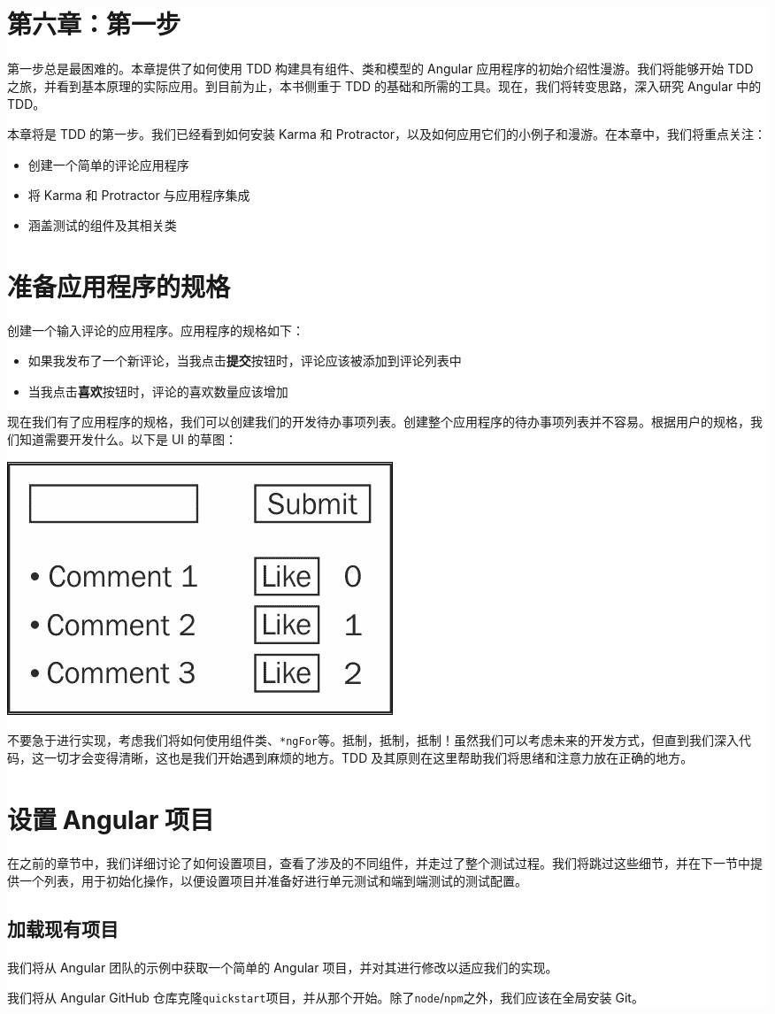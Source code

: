 # 第六章：第一步

第一步总是最困难的。本章提供了如何使用 TDD 构建具有组件、类和模型的 Angular 应用程序的初始介绍性漫游。我们将能够开始 TDD 之旅，并看到基本原理的实际应用。到目前为止，本书侧重于 TDD 的基础和所需的工具。现在，我们将转变思路，深入研究 Angular 中的 TDD。

本章将是 TDD 的第一步。我们已经看到如何安装 Karma 和 Protractor，以及如何应用它们的小例子和漫游。在本章中，我们将重点关注：

+   创建一个简单的评论应用程序

+   将 Karma 和 Protractor 与应用程序集成

+   涵盖测试的组件及其相关类

# 准备应用程序的规格

创建一个输入评论的应用程序。应用程序的规格如下：

+   如果我发布了一个新评论，当我点击**提交**按钮时，评论应该被添加到评论列表中

+   当我点击**喜欢**按钮时，评论的喜欢数量应该增加

现在我们有了应用程序的规格，我们可以创建我们的开发待办事项列表。创建整个应用程序的待办事项列表并不容易。根据用户的规格，我们知道需要开发什么。以下是 UI 的草图：

![准备应用程序的规格](img/image_06_001-1.jpg)

不要急于进行实现，考虑我们将如何使用组件类、`*ngFor`等。抵制，抵制，抵制！虽然我们可以考虑未来的开发方式，但直到我们深入代码，这一切才会变得清晰，这也是我们开始遇到麻烦的地方。TDD 及其原则在这里帮助我们将思绪和注意力放在正确的地方。

# 设置 Angular 项目

在之前的章节中，我们详细讨论了如何设置项目，查看了涉及的不同组件，并走过了整个测试过程。我们将跳过这些细节，并在下一节中提供一个列表，用于初始化操作，以便设置项目并准备好进行单元测试和端到端测试的测试配置。

## 加载现有项目

我们将从 Angular 团队的示例中获取一个简单的 Angular 项目，并对其进行修改以适应我们的实现。

我们将从 Angular GitHub 仓库克隆`quickstart`项目，并从那个开始。除了`node`/`npm`之外，我们应该在全局安装 Git。

